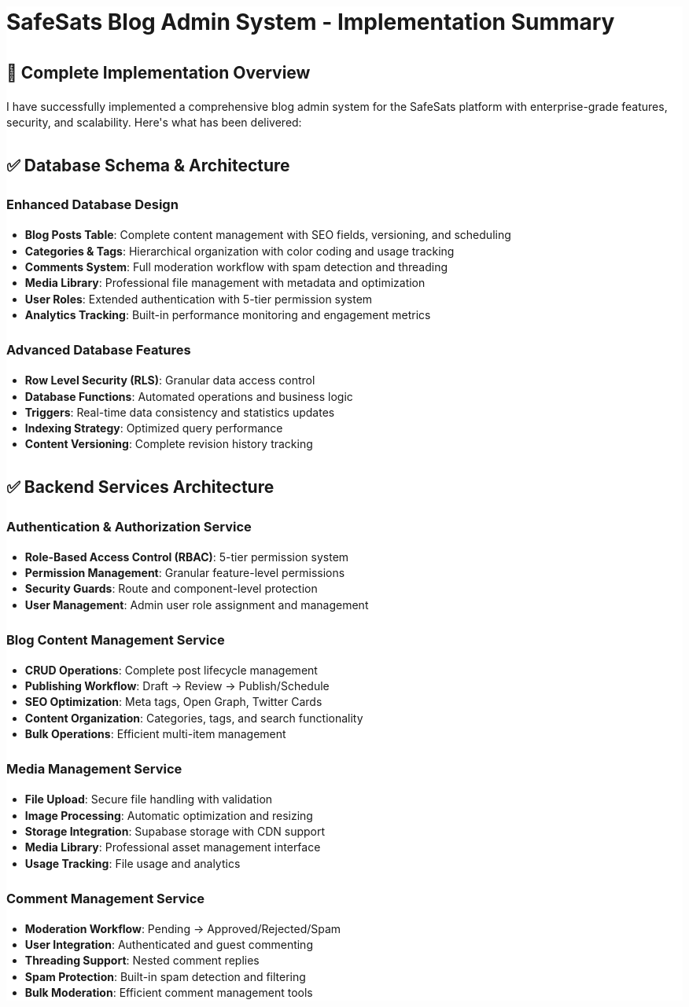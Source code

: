 # SafeSats Blog Admin System - Implementation Summary

## 🎉 Complete Implementation Overview

I have successfully implemented a comprehensive blog admin system for the SafeSats platform with enterprise-grade features, security, and scalability. Here's what has been delivered:

## ✅ **Database Schema & Architecture**

### Enhanced Database Design
- **Blog Posts Table**: Complete content management with SEO fields, versioning, and scheduling
- **Categories & Tags**: Hierarchical organization with color coding and usage tracking
- **Comments System**: Full moderation workflow with spam detection and threading
- **Media Library**: Professional file management with metadata and optimization
- **User Roles**: Extended authentication with 5-tier permission system
- **Analytics Tracking**: Built-in performance monitoring and engagement metrics

### Advanced Database Features
- **Row Level Security (RLS)**: Granular data access control
- **Database Functions**: Automated operations and business logic
- **Triggers**: Real-time data consistency and statistics updates
- **Indexing Strategy**: Optimized query performance
- **Content Versioning**: Complete revision history tracking

## ✅ **Backend Services Architecture**

### Authentication & Authorization Service
- **Role-Based Access Control (RBAC)**: 5-tier permission system
- **Permission Management**: Granular feature-level permissions
- **Security Guards**: Route and component-level protection
- **User Management**: Admin user role assignment and management

### Blog Content Management Service
- **CRUD Operations**: Complete post lifecycle management
- **Publishing Workflow**: Draft → Review → Publish/Schedule
- **SEO Optimization**: Meta tags, Open Graph, Twitter Cards
- **Content Organization**: Categories, tags, and search functionality
- **Bulk Operations**: Efficient multi-item management

### Media Management Service
- **File Upload**: Secure file handling with validation
- **Image Processing**: Automatic optimization and resizing
- **Storage Integration**: Supabase storage with CDN support
- **Media Library**: Professional asset management interface
- **Usage Tracking**: File usage and analytics

### Comment Management Service
- **Moderation Workflow**: Pending → Approved/Rejected/Spam
- **User Integration**: Authenticated and guest commenting
- **Threading Support**: Nested comment replies
- **Spam Protection**: Built-in spam detection and filtering
- **Bulk Moderation**: Efficient comment management tools
